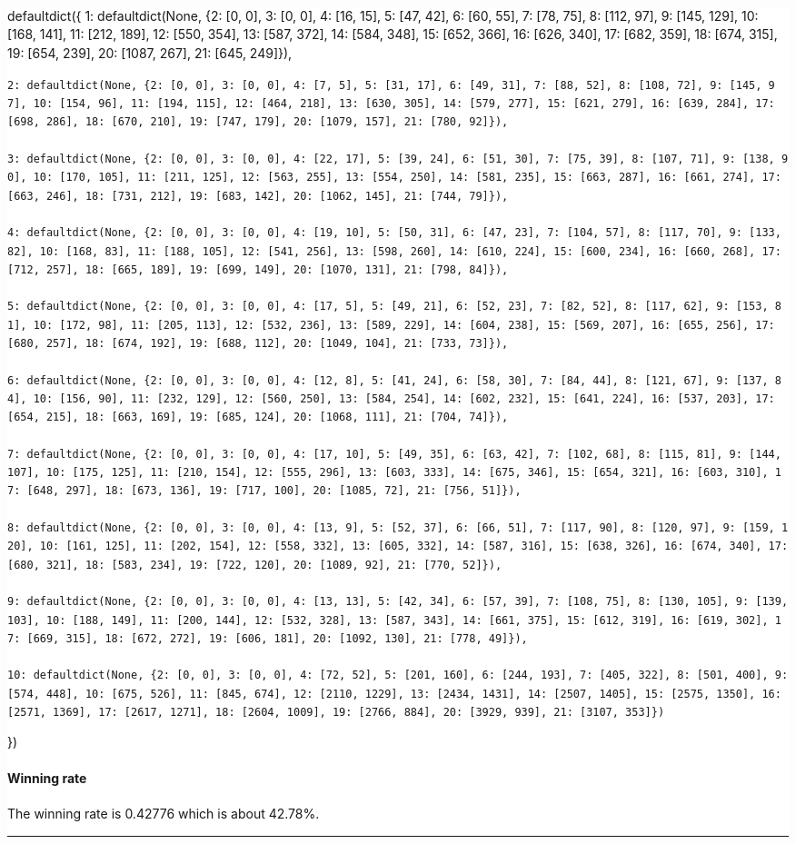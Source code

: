 defaultdict({
    1: defaultdict(None, {2: [0, 0], 3: [0, 0], 4: [16, 15], 5: [47, 42], 6: [60, 55], 7: [78, 75], 8: [112, 97], 9: [145, 129], 10: [168, 141], 11: [212, 189], 12: [550, 354], 13: [587, 372], 14: [584, 348], 15: [652, 366], 16: [626, 340], 17: [682, 359], 18: [674, 315], 19: [654, 239], 20: [1087, 267], 21: [645, 249]}), 

    2: defaultdict(None, {2: [0, 0], 3: [0, 0], 4: [7, 5], 5: [31, 17], 6: [49, 31], 7: [88, 52], 8: [108, 72], 9: [145, 97], 10: [154, 96], 11: [194, 115], 12: [464, 218], 13: [630, 305], 14: [579, 277], 15: [621, 279], 16: [639, 284], 17: [698, 286], 18: [670, 210], 19: [747, 179], 20: [1079, 157], 21: [780, 92]}), 

    3: defaultdict(None, {2: [0, 0], 3: [0, 0], 4: [22, 17], 5: [39, 24], 6: [51, 30], 7: [75, 39], 8: [107, 71], 9: [138, 90], 10: [170, 105], 11: [211, 125], 12: [563, 255], 13: [554, 250], 14: [581, 235], 15: [663, 287], 16: [661, 274], 17: [663, 246], 18: [731, 212], 19: [683, 142], 20: [1062, 145], 21: [744, 79]}), 
    
    4: defaultdict(None, {2: [0, 0], 3: [0, 0], 4: [19, 10], 5: [50, 31], 6: [47, 23], 7: [104, 57], 8: [117, 70], 9: [133, 82], 10: [168, 83], 11: [188, 105], 12: [541, 256], 13: [598, 260], 14: [610, 224], 15: [600, 234], 16: [660, 268], 17: [712, 257], 18: [665, 189], 19: [699, 149], 20: [1070, 131], 21: [798, 84]}), 
    
    5: defaultdict(None, {2: [0, 0], 3: [0, 0], 4: [17, 5], 5: [49, 21], 6: [52, 23], 7: [82, 52], 8: [117, 62], 9: [153, 81], 10: [172, 98], 11: [205, 113], 12: [532, 236], 13: [589, 229], 14: [604, 238], 15: [569, 207], 16: [655, 256], 17: [680, 257], 18: [674, 192], 19: [688, 112], 20: [1049, 104], 21: [733, 73]}), 
    
    6: defaultdict(None, {2: [0, 0], 3: [0, 0], 4: [12, 8], 5: [41, 24], 6: [58, 30], 7: [84, 44], 8: [121, 67], 9: [137, 84], 10: [156, 90], 11: [232, 129], 12: [560, 250], 13: [584, 254], 14: [602, 232], 15: [641, 224], 16: [537, 203], 17: [654, 215], 18: [663, 169], 19: [685, 124], 20: [1068, 111], 21: [704, 74]}), 
    
    7: defaultdict(None, {2: [0, 0], 3: [0, 0], 4: [17, 10], 5: [49, 35], 6: [63, 42], 7: [102, 68], 8: [115, 81], 9: [144, 107], 10: [175, 125], 11: [210, 154], 12: [555, 296], 13: [603, 333], 14: [675, 346], 15: [654, 321], 16: [603, 310], 17: [648, 297], 18: [673, 136], 19: [717, 100], 20: [1085, 72], 21: [756, 51]}), 
    
    8: defaultdict(None, {2: [0, 0], 3: [0, 0], 4: [13, 9], 5: [52, 37], 6: [66, 51], 7: [117, 90], 8: [120, 97], 9: [159, 120], 10: [161, 125], 11: [202, 154], 12: [558, 332], 13: [605, 332], 14: [587, 316], 15: [638, 326], 16: [674, 340], 17: [680, 321], 18: [583, 234], 19: [722, 120], 20: [1089, 92], 21: [770, 52]}), 
    
    9: defaultdict(None, {2: [0, 0], 3: [0, 0], 4: [13, 13], 5: [42, 34], 6: [57, 39], 7: [108, 75], 8: [130, 105], 9: [139, 103], 10: [188, 149], 11: [200, 144], 12: [532, 328], 13: [587, 343], 14: [661, 375], 15: [612, 319], 16: [619, 302], 17: [669, 315], 18: [672, 272], 19: [606, 181], 20: [1092, 130], 21: [778, 49]}), 
    
    10: defaultdict(None, {2: [0, 0], 3: [0, 0], 4: [72, 52], 5: [201, 160], 6: [244, 193], 7: [405, 322], 8: [501, 400], 9: [574, 448], 10: [675, 526], 11: [845, 674], 12: [2110, 1229], 13: [2434, 1431], 14: [2507, 1405], 15: [2575, 1350], 16: [2571, 1369], 17: [2617, 1271], 18: [2604, 1009], 19: [2766, 884], 20: [3929, 939], 21: [3107, 353]})
})

#### Winning rate
The winning rate is 0.42776 which is about 42.78%. 
______________________________________________________________________
